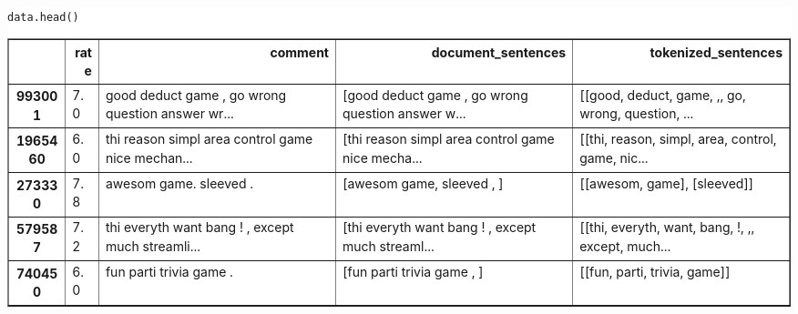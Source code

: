 
```python
data.head()
```




<div>
<style scoped>
    .dataframe tbody tr th:only-of-type {
        vertical-align: middle;
    }

    .dataframe tbody tr th {
        vertical-align: top;
    }

    .dataframe thead th {
        text-align: right;
    }
</style>
<table border="1" class="dataframe">
  <thead>
    <tr style="text-align: right;">
      <th></th>
      <th>rate</th>
      <th>comment</th>
      <th>document_sentences</th>
      <th>tokenized_sentences</th>
    </tr>
  </thead>
  <tbody>
    <tr>
      <th>993001</th>
      <td>7.0</td>
      <td>good deduct game , go wrong question answer wr...</td>
      <td>[good deduct game , go wrong question answer w...</td>
      <td>[[good, deduct, game, ,, go, wrong, question, ...</td>
    </tr>
    <tr>
      <th>1965460</th>
      <td>6.0</td>
      <td>thi reason simpl area control game nice mechan...</td>
      <td>[thi reason simpl area control game nice mecha...</td>
      <td>[[thi, reason, simpl, area, control, game, nic...</td>
    </tr>
    <tr>
      <th>273330</th>
      <td>7.8</td>
      <td>awesom game. sleeved .</td>
      <td>[awesom game,  sleeved , ]</td>
      <td>[[awesom, game], [sleeved]]</td>
    </tr>
    <tr>
      <th>579587</th>
      <td>7.2</td>
      <td>thi everyth want bang ! , except much streamli...</td>
      <td>[thi everyth want bang ! , except much streaml...</td>
      <td>[[thi, everyth, want, bang, !, ,, except, much...</td>
    </tr>
    <tr>
      <th>740450</th>
      <td>6.0</td>
      <td>fun parti trivia game .</td>
      <td>[fun parti trivia game , ]</td>
      <td>[[fun, parti, trivia, game]]</td>